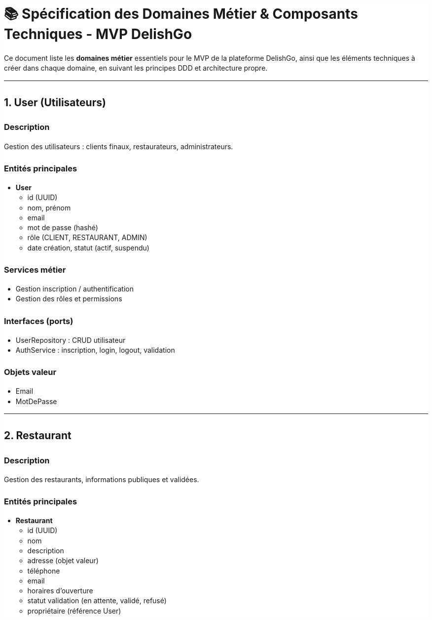 # 📚 Spécification des Domaines Métier & Composants Techniques - MVP DelishGo

Ce document liste les **domaines métier** essentiels pour le MVP de la plateforme DelishGo, ainsi que les éléments
techniques à créer dans chaque domaine, en suivant les principes DDD et architecture propre.

---

## 1. User (Utilisateurs)

### Description

Gestion des utilisateurs : clients finaux, restaurateurs, administrateurs.

### Entités principales

- **User**
    - id (UUID)
    - nom, prénom
    - email
    - mot de passe (hashé)
    - rôle (CLIENT, RESTAURANT, ADMIN)
    - date création, statut (actif, suspendu)

### Services métier

- Gestion inscription / authentification
- Gestion des rôles et permissions

### Interfaces (ports)

- UserRepository : CRUD utilisateur
- AuthService : inscription, login, logout, validation

### Objets valeur

- Email
- MotDePasse

---

## 2. Restaurant

### Description

Gestion des restaurants, informations publiques et validées.

### Entités principales

- **Restaurant**
    - id (UUID)
    - nom
    - description
    - adresse (objet valeur)
    - téléphone
    - email
    - horaires d’ouverture
    - statut validation (en attente, validé, refusé)
    - propriétaire (référence User)
